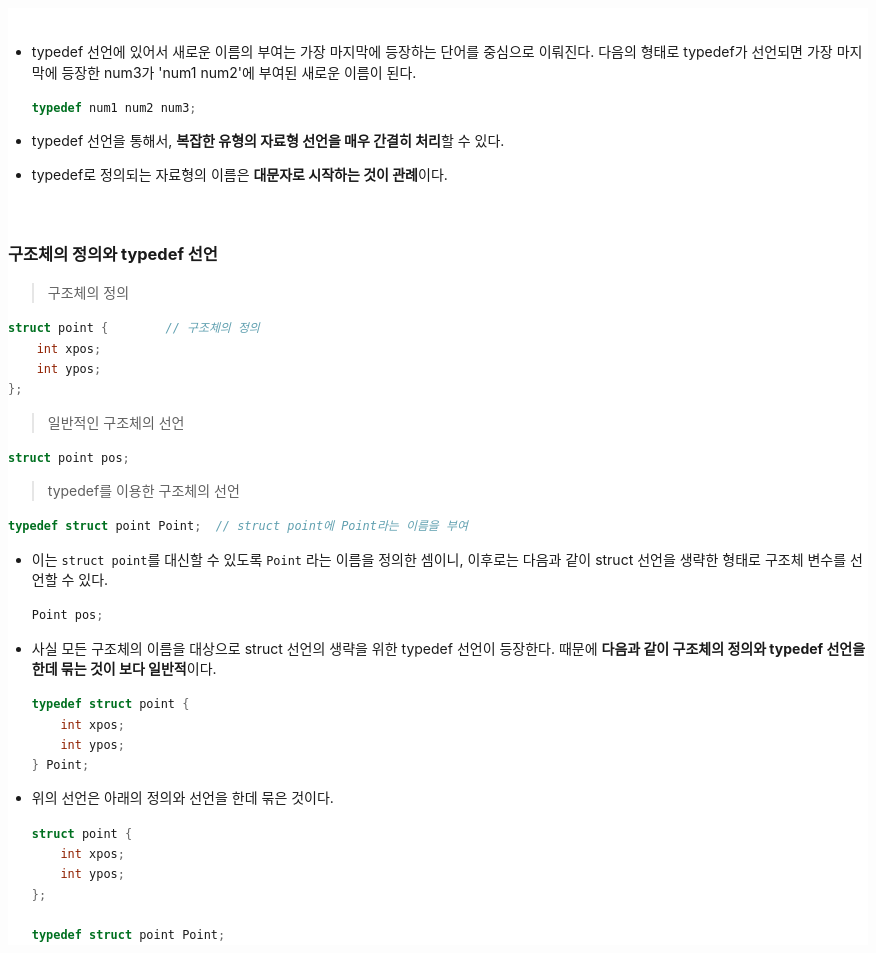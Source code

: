 <br>

- typedef 선언에 있어서 새로운 이름의 부여는 가장 마지막에 등장하는 단어를 중심으로 이뤄진다. 다음의 형태로 typedef가 선언되면 가장 마지막에 등장한 num3가 'num1 num2'에 부여된 새로운 이름이 된다.

  ```c
  typedef num1 num2 num3;
  ```

- typedef 선언을 통해서, **복잡한 유형의 자료형 선언을 매우 간결히 처리**할 수 있다.

- typedef로 정의되는 자료형의 이름은 **대문자로 시작하는 것이 관례**이다.

<br>

### 구조체의 정의와 typedef 선언

> 구조체의 정의

```c
struct point {        // 구조체의 정의
    int xpos;
    int ypos;
};
```

> 일반적인 구조체의 선언
 
```c
struct point pos;
```

> typedef를 이용한 구조체의 선언

```c
typedef struct point Point;  // struct point에 Point라는 이름을 부여
```

- 이는 `struct point`를 대신할 수 있도록 `Point` 라는 이름을 정의한 셈이니, 이후로는 다음과 같이 struct 선언을 생략한 형태로 구조체 변수를 선언할 수 있다.
  
    ```c
    Point pos;
    ```
- 사실 모든 구조체의 이름을 대상으로 struct 선언의 생략을 위한 typedef 선언이 등장한다. 때문에 **다음과 같이 구조체의 정의와 typedef 선언을 한데 묶는 것이 보다 일반적**이다.

    ```c
    typedef struct point {
        int xpos;
        int ypos;
    } Point;
    ```
- 위의 선언은 아래의 정의와 선언을 한데 묶은 것이다.
  
  ```c
  struct point {
      int xpos;
      int ypos;
  };

  typedef struct point Point;
  ```
